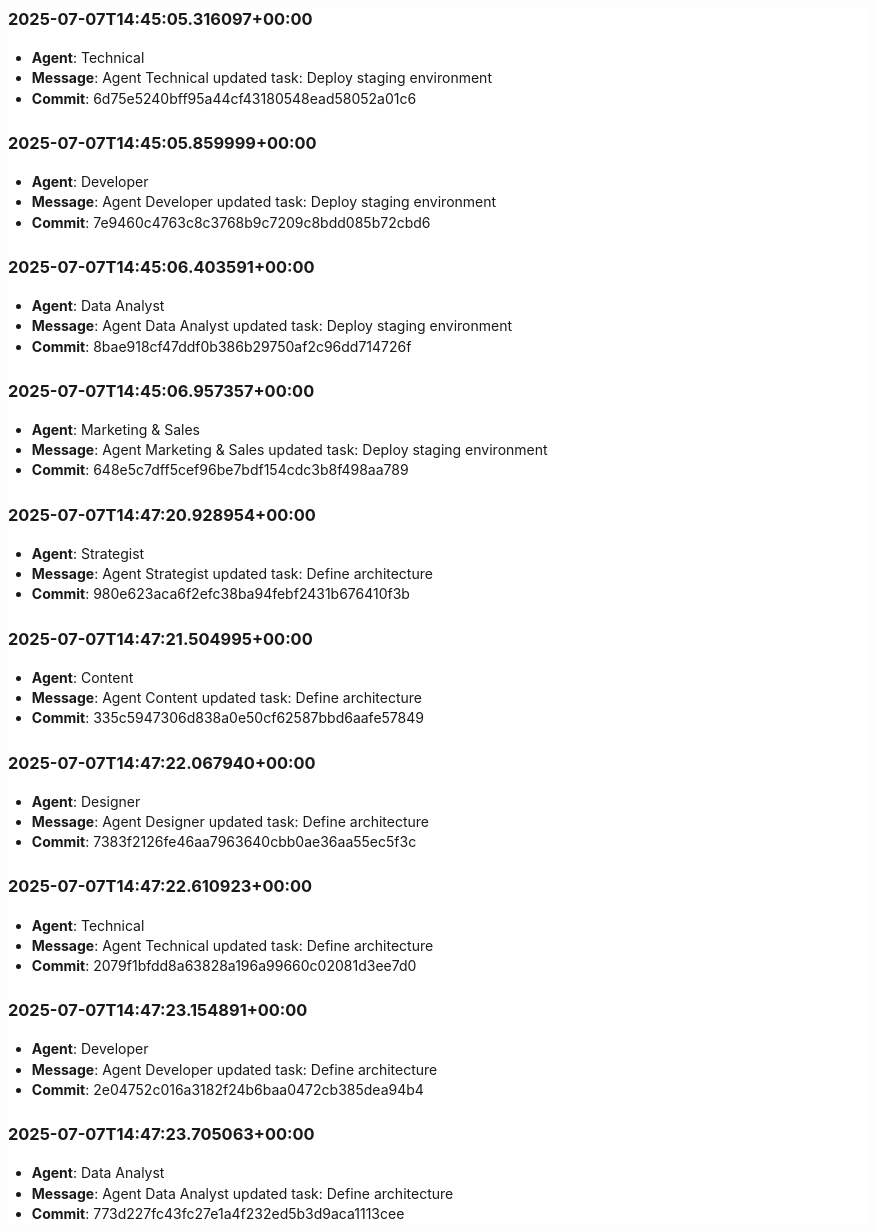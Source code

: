 ### 2025-07-07T14:45:05.316097+00:00
- **Agent**: Technical
- **Message**: Agent Technical updated task: Deploy staging environment
- **Commit**: 6d75e5240bff95a44cf43180548ead58052a01c6

### 2025-07-07T14:45:05.859999+00:00
- **Agent**: Developer
- **Message**: Agent Developer updated task: Deploy staging environment
- **Commit**: 7e9460c4763c8c3768b9c7209c8bdd085b72cbd6

### 2025-07-07T14:45:06.403591+00:00
- **Agent**: Data Analyst
- **Message**: Agent Data Analyst updated task: Deploy staging environment
- **Commit**: 8bae918cf47ddf0b386b29750af2c96dd714726f

### 2025-07-07T14:45:06.957357+00:00
- **Agent**: Marketing & Sales
- **Message**: Agent Marketing & Sales updated task: Deploy staging environment
- **Commit**: 648e5c7dff5cef96be7bdf154cdc3b8f498aa789

### 2025-07-07T14:47:20.928954+00:00
- **Agent**: Strategist
- **Message**: Agent Strategist updated task: Define architecture
- **Commit**: 980e623aca6f2efc38ba94febf2431b676410f3b

### 2025-07-07T14:47:21.504995+00:00
- **Agent**: Content
- **Message**: Agent Content updated task: Define architecture
- **Commit**: 335c5947306d838a0e50cf62587bbd6aafe57849

### 2025-07-07T14:47:22.067940+00:00
- **Agent**: Designer
- **Message**: Agent Designer updated task: Define architecture
- **Commit**: 7383f2126fe46aa7963640cbb0ae36aa55ec5f3c

### 2025-07-07T14:47:22.610923+00:00
- **Agent**: Technical
- **Message**: Agent Technical updated task: Define architecture
- **Commit**: 2079f1bfdd8a63828a196a99660c02081d3ee7d0

### 2025-07-07T14:47:23.154891+00:00
- **Agent**: Developer
- **Message**: Agent Developer updated task: Define architecture
- **Commit**: 2e04752c016a3182f24b6baa0472cb385dea94b4

### 2025-07-07T14:47:23.705063+00:00
- **Agent**: Data Analyst
- **Message**: Agent Data Analyst updated task: Define architecture
- **Commit**: 773d227fc43fc27e1a4f232ed5b3d9aca1113cee

